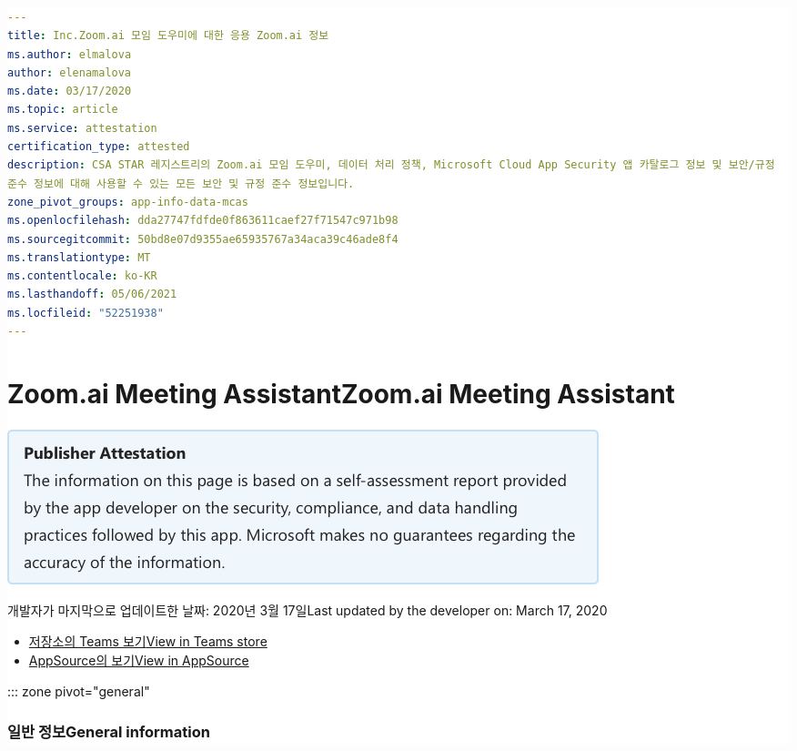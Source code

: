 ```yaml
---
title: Inc.Zoom.ai 모임 도우미에 대한 응용 Zoom.ai 정보
ms.author: elmalova
author: elenamalova
ms.date: 03/17/2020
ms.topic: article
ms.service: attestation
certification_type: attested
description: CSA STAR 레지스트리의 Zoom.ai 모임 도우미, 데이터 처리 정책, Microsoft Cloud App Security 앱 카탈로그 정보 및 보안/규정 준수 정보에 대해 사용할 수 있는 모든 보안 및 규정 준수 정보입니다.
zone_pivot_groups: app-info-data-mcas
ms.openlocfilehash: dda27747fdfde0f863611caef27f71547c971b98
ms.sourcegitcommit: 50bd8e07d9355ae65935767a34aca39c46ade8f4
ms.translationtype: MT
ms.contentlocale: ko-KR
ms.lasthandoff: 05/06/2021
ms.locfileid: "52251938"
---
```

# <a name="zoomai-meeting-assistant"></a><span data-ttu-id="51dd0-103">Zoom.ai Meeting Assistant</span><span class="sxs-lookup"><span data-stu-id="51dd0-103">Zoom.ai Meeting Assistant</span></span>

<p></p>
<img alt="Publisher Attestation: The information on this page is based on a self-assessment report provided by the app developer on the security, compliance, and data handling practices followed by this app. Microsoft makes no guarantees regarding the accuracy of the information." src="../media/attested.png" width="650" />
<p><span data-ttu-id="51dd0-104">개발자가 마지막으로 업데이트한 날짜: 2020년 3월 17일</span><span class="sxs-lookup"><span data-stu-id="51dd0-104">Last updated by the developer on: March 17, 2020</span></span></p>

* <span data-ttu-id="51dd0-105"><a href="https://teams.microsoft.com/l/app/cac7469b-37cc-44f5-bf08-ff6654d35819" target="_blank">저장소의 Teams 보기</a></span><span class="sxs-lookup"><span data-stu-id="51dd0-105"><a href="https://teams.microsoft.com/l/app/cac7469b-37cc-44f5-bf08-ff6654d35819" target="_blank">View in Teams store</a></span></span>
* <span data-ttu-id="51dd0-106"><a href="https://appsource.microsoft.com/product/office/WA200000150" target="_blank">AppSource의 보기</a></span><span class="sxs-lookup"><span data-stu-id="51dd0-106"><a href="https://appsource.microsoft.com/product/office/WA200000150" target="_blank">View in AppSource</a></span></span>

::: zone pivot="general"

### <a name="general-information"></a><span data-ttu-id="51dd0-107">일반 정보</span><span class="sxs-lookup"><span data-stu-id="51dd0-107">General information</span></span>
